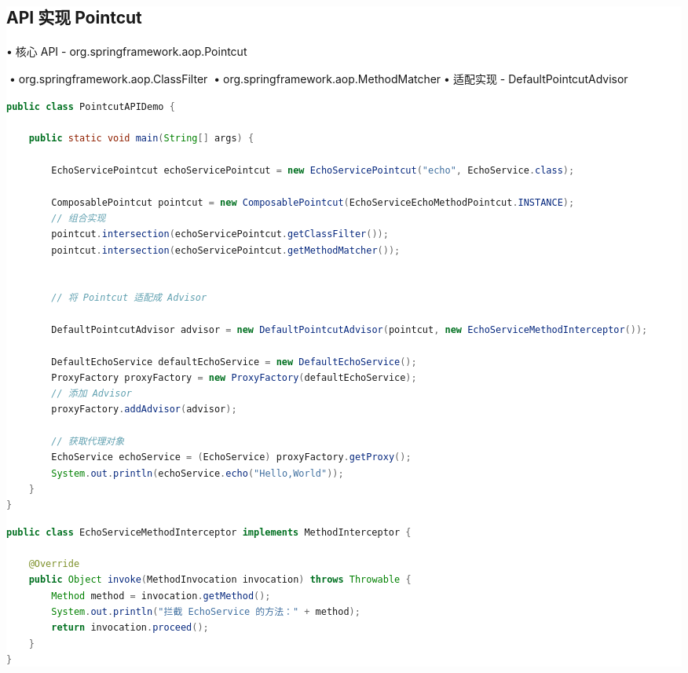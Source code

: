 

## API 实现 Pointcut

•  核心 API - org.springframework.aop.Pointcut

​		• org.springframework.aop.ClassFilter
​		• org.springframework.aop.MethodMatcher
• 适配实现 - DefaultPointcutAdvisor  

```java
public class PointcutAPIDemo {

    public static void main(String[] args) {

        EchoServicePointcut echoServicePointcut = new EchoServicePointcut("echo", EchoService.class);

        ComposablePointcut pointcut = new ComposablePointcut(EchoServiceEchoMethodPointcut.INSTANCE);
        // 组合实现
        pointcut.intersection(echoServicePointcut.getClassFilter());
        pointcut.intersection(echoServicePointcut.getMethodMatcher());


        // 将 Pointcut 适配成 Advisor

        DefaultPointcutAdvisor advisor = new DefaultPointcutAdvisor(pointcut, new EchoServiceMethodInterceptor());

        DefaultEchoService defaultEchoService = new DefaultEchoService();
        ProxyFactory proxyFactory = new ProxyFactory(defaultEchoService);
        // 添加 Advisor
        proxyFactory.addAdvisor(advisor);

        // 获取代理对象
        EchoService echoService = (EchoService) proxyFactory.getProxy();
        System.out.println(echoService.echo("Hello,World"));
    }
}
```

```java
public class EchoServiceMethodInterceptor implements MethodInterceptor {

    @Override
    public Object invoke(MethodInvocation invocation) throws Throwable {
        Method method = invocation.getMethod();
        System.out.println("拦截 EchoService 的方法：" + method);
        return invocation.proceed();
    }
}
```
